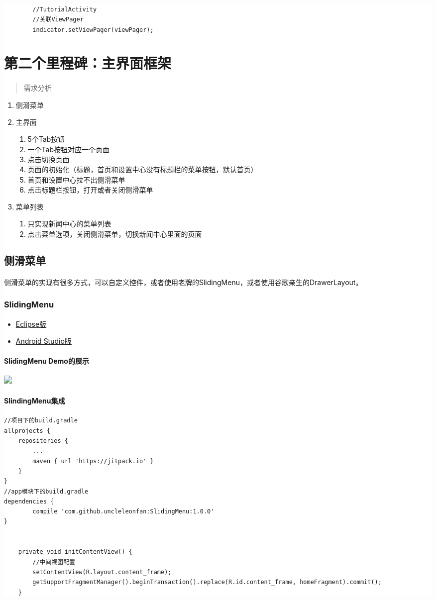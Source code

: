 			//TutorialActivity
            //关联ViewPager
        	indicator.setViewPager(viewPager);


# 第二个里程碑：主界面框架 #

>  需求分析

1. 侧滑菜单
2. 主界面
	1. 5个Tab按钮
	2. 一个Tab按钮对应一个页面
	3. 点击切换页面
	4. 页面的初始化（标题，首页和设置中心没有标题栏的菜单按钮，默认首页）
	5. 首页和设置中心拉不出侧滑菜单
	6. 点击标题栏按钮，打开或者关闭侧滑菜单

3. 菜单列表
	1. 只实现新闻中心的菜单列表
	2. 点击菜单选项，关闭侧滑菜单，切换新闻中心里面的页面

## 侧滑菜单 ##

侧滑菜单的实现有很多方式，可以自定义控件，或者使用老牌的SlidingMenu，或者使用谷歌亲生的DrawerLayout。


### SlidingMenu ###

* [Eclipse版](https://github.com/jfeinstein10/SlidingMenu)

* [Android Studio版](https://github.com/uncleleonfan/SlidingMenu)

#### SlidingMenu Demo的展示 ####

![](https://github.com/nangongyibin7219/Android_BeijingWisdom/blob/master/picture/5.png?raw=true)


#### SlindingMenu集成 ####

	//项目下的build.gradle
	allprojects {
		repositories {
			...
			maven { url 'https://jitpack.io' }
		}
	}
	//app模块下的build.gradle
	dependencies {
	        compile 'com.github.uncleleonfan:SlidingMenu:1.0.0'
	}


        private void initContentView() {
	        //中间视图配置
	        setContentView(R.layout.content_frame);
	        getSupportFragmentManager().beginTransaction().replace(R.id.content_frame, homeFragment).commit();
	    }
	